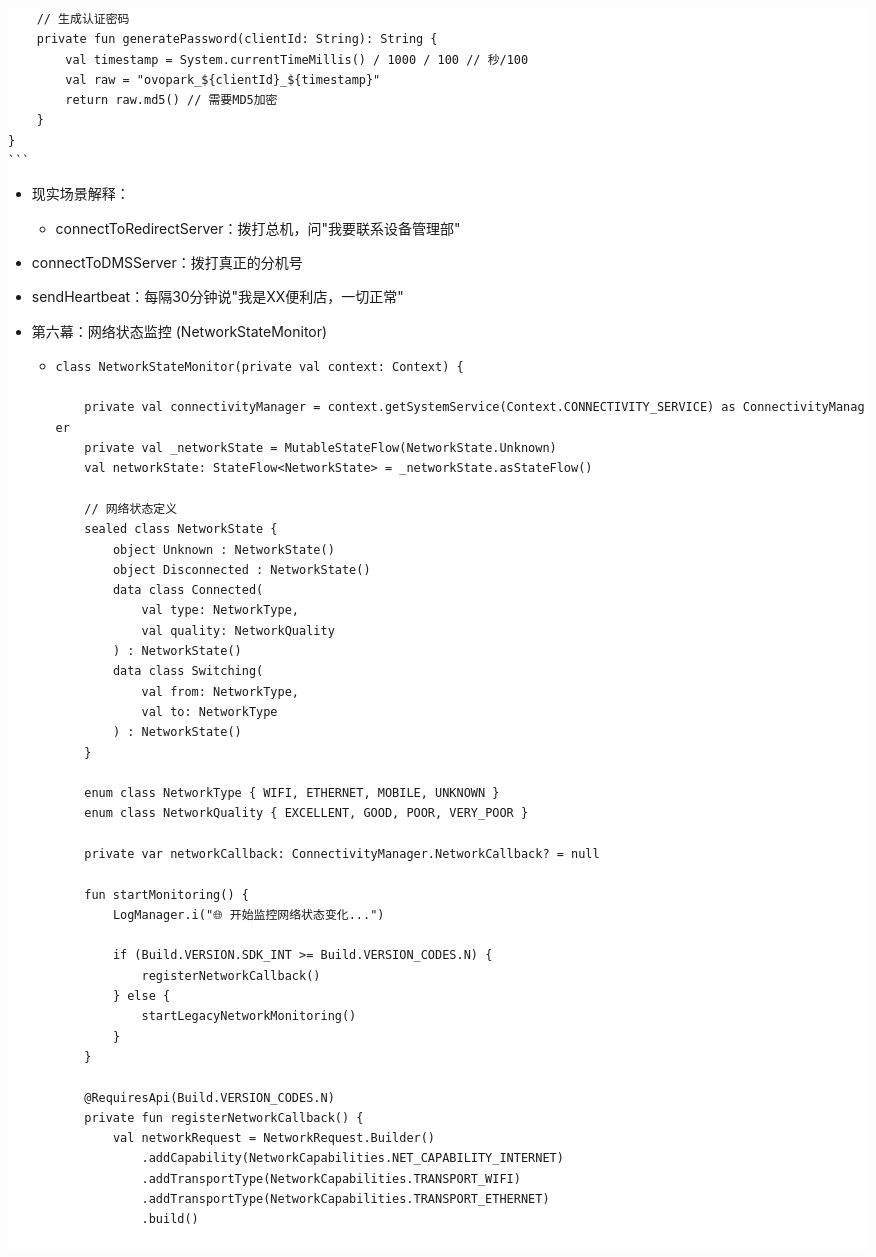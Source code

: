         // 生成认证密码
        private fun generatePassword(clientId: String): String {
            val timestamp = System.currentTimeMillis() / 1000 / 100 // 秒/100
            val raw = "ovopark_${clientId}_${timestamp}"
            return raw.md5() // 需要MD5加密
        }
    }
    ```

  - 现实场景解释：

    - connectToRedirectServer：拨打总机，问"我要联系设备管理部"
- connectToDMSServer：拨打真正的分机号
    
- sendHeartbeat：每隔30分钟说"我是XX便利店，一切正常"
    
- 第六幕：网络状态监控 (NetworkStateMonitor)

  - ```
    class NetworkStateMonitor(private val context: Context) {
        
        private val connectivityManager = context.getSystemService(Context.CONNECTIVITY_SERVICE) as ConnectivityManager
        private val _networkState = MutableStateFlow(NetworkState.Unknown)
        val networkState: StateFlow<NetworkState> = _networkState.asStateFlow()
        
        // 网络状态定义
        sealed class NetworkState {
            object Unknown : NetworkState()
            object Disconnected : NetworkState()
            data class Connected(
                val type: NetworkType,
                val quality: NetworkQuality
            ) : NetworkState()
            data class Switching(
                val from: NetworkType,
                val to: NetworkType
            ) : NetworkState()
        }
        
        enum class NetworkType { WIFI, ETHERNET, MOBILE, UNKNOWN }
        enum class NetworkQuality { EXCELLENT, GOOD, POOR, VERY_POOR }
        
        private var networkCallback: ConnectivityManager.NetworkCallback? = null
        
        fun startMonitoring() {
            LogManager.i("🌐 开始监控网络状态变化...")
            
            if (Build.VERSION.SDK_INT >= Build.VERSION_CODES.N) {
                registerNetworkCallback()
            } else {
                startLegacyNetworkMonitoring()
            }
        }
        
        @RequiresApi(Build.VERSION_CODES.N)
        private fun registerNetworkCallback() {
            val networkRequest = NetworkRequest.Builder()
                .addCapability(NetworkCapabilities.NET_CAPABILITY_INTERNET)
                .addTransportType(NetworkCapabilities.TRANSPORT_WIFI)
                .addTransportType(NetworkCapabilities.TRANSPORT_ETHERNET)
                .build()
                